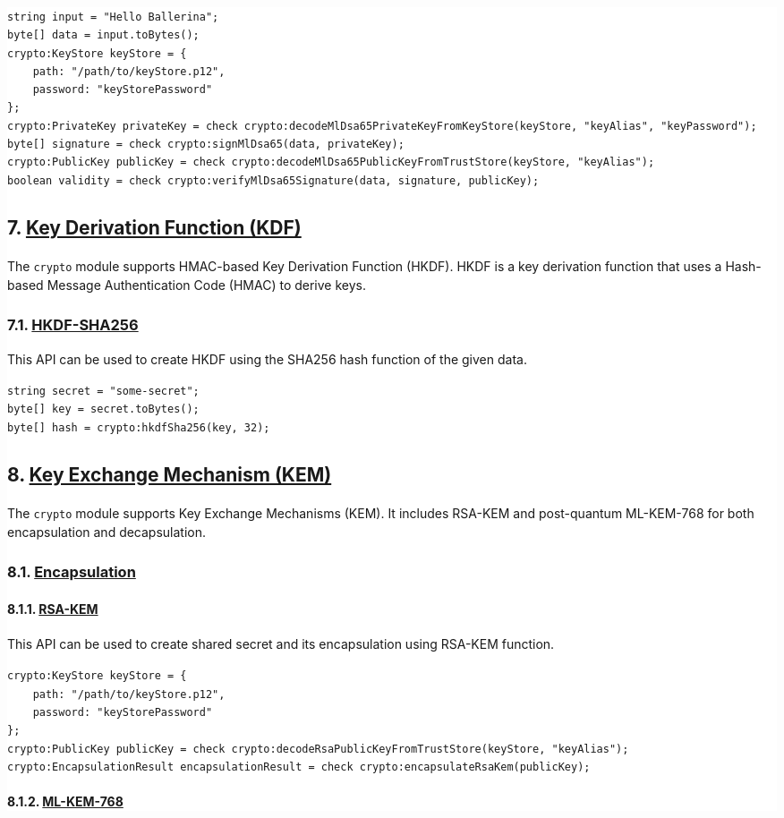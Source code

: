```ballerina
string input = "Hello Ballerina";
byte[] data = input.toBytes();
crypto:KeyStore keyStore = {
    path: "/path/to/keyStore.p12",
    password: "keyStorePassword"
};
crypto:PrivateKey privateKey = check crypto:decodeMlDsa65PrivateKeyFromKeyStore(keyStore, "keyAlias", "keyPassword");
byte[] signature = check crypto:signMlDsa65(data, privateKey);
crypto:PublicKey publicKey = check crypto:decodeMlDsa65PublicKeyFromTrustStore(keyStore, "keyAlias");
boolean validity = check crypto:verifyMlDsa65Signature(data, signature, publicKey);
```


## 7. [Key Derivation Function (KDF)](#7-key-derivation-function-kdf)

The `crypto` module supports HMAC-based Key Derivation Function (HKDF). HKDF is a key derivation function that uses a Hash-based Message Authentication Code (HMAC) to derive keys.

### 7.1. [HKDF-SHA256](#71-hkdf-sha256)

This API can be used to create HKDF using the SHA256 hash function of the given data.

```ballerina
string secret = "some-secret";
byte[] key = secret.toBytes();
byte[] hash = crypto:hkdfSha256(key, 32);
```

## 8. [Key Exchange Mechanism (KEM)](#8-key-exchange-mechanism-kem)

The `crypto` module supports Key Exchange Mechanisms (KEM). It includes RSA-KEM and post-quantum ML-KEM-768 for both encapsulation and decapsulation.

### 8.1. [Encapsulation](#81-encapsulation)
    
#### 8.1.1. [RSA-KEM](#811-rsa-kem)

This API can be used to create shared secret and its encapsulation using RSA-KEM function. 

```ballerina
crypto:KeyStore keyStore = {
    path: "/path/to/keyStore.p12",
    password: "keyStorePassword"
};
crypto:PublicKey publicKey = check crypto:decodeRsaPublicKeyFromTrustStore(keyStore, "keyAlias");
crypto:EncapsulationResult encapsulationResult = check crypto:encapsulateRsaKem(publicKey);
```
    
#### 8.1.2. [ML-KEM-768](#812-ml-kem-768)
